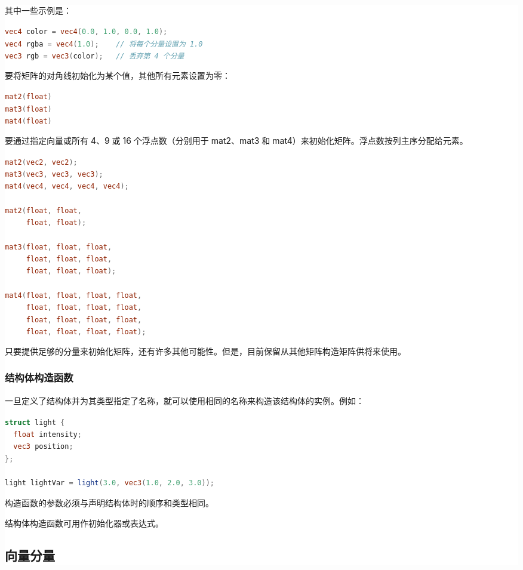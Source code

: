 其中一些示例是：

``` glsl
vec4 color = vec4(0.0, 1.0, 0.0, 1.0);
vec4 rgba = vec4(1.0);    // 将每个分量设置为 1.0
vec3 rgb = vec3(color);   // 丢弃第 4 个分量
```

要将矩阵的对角线初始化为某个值，其他所有元素设置为零：

``` glsl
mat2(float)
mat3(float)
mat4(float)
```

要通过指定向量或所有 4、9 或 16 个浮点数（分别用于 mat2、mat3 和 mat4）来初始化矩阵。浮点数按列主序分配给元素。

``` glsl
mat2(vec2, vec2);
mat3(vec3, vec3, vec3);
mat4(vec4, vec4, vec4, vec4);

mat2(float, float,
     float, float);

mat3(float, float, float,
     float, float, float,
     float, float, float);

mat4(float, float, float, float,
     float, float, float, float,
     float, float, float, float,
     float, float, float, float);
```

只要提供足够的分量来初始化矩阵，还有许多其他可能性。但是，目前保留从其他矩阵构造矩阵供将来使用。

### 结构体构造函数

一旦定义了结构体并为其类型指定了名称，就可以使用相同的名称来构造该结构体的实例。例如：

``` glsl
struct light {
  float intensity;
  vec3 position;
};

light lightVar = light(3.0, vec3(1.0, 2.0, 3.0));
```

构造函数的参数必须与声明结构体时的顺序和类型相同。

结构体构造函数可用作初始化器或表达式。

## 向量分量

